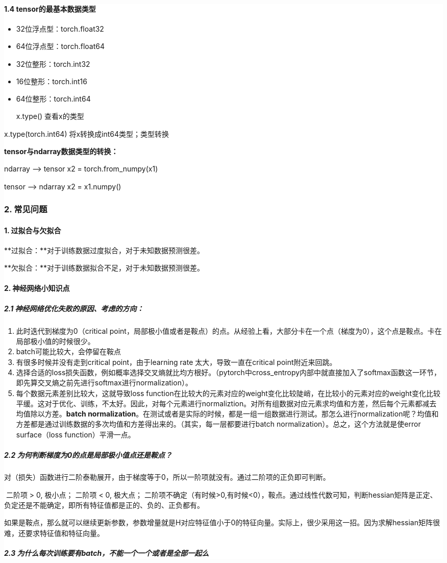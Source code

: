 

#### 1.4 tensor的最基本数据类型

- 32位浮点型：torch.float32

- 64位浮点型：torch.float64

- 32位整形：torch.int32

- 16位整形：torch.int16

- 64位整形：torch.int64

  x.type()  查看x的类型

x.type(torch.int64) 将x转换成int64类型；类型转换

**tensor与ndarray数据类型的转换：**

ndarray --> tensor    			x2 = torch.from_numpy(x1)

tensor --> ndarray				x2 = x1.numpy()





### 2. 常见问题

#### 1. 过拟合与欠拟合

**过拟合：**对于训练数据过度拟合，对于未知数据预测很差。

**欠拟合：**对于训练数据拟合不足，对于未知数据预测很差。



#### 2. 神经网络小知识点

##### 2.1 神经网络优化失败的原因、考虑的方向：

1. 此时迭代到梯度为0（critical point，局部极小值或者是鞍点）的点。从经验上看，大部分卡在一个点（梯度为0），这个点是鞍点。卡在局部极小值的时候很少。
2.  batch可能比较大，会停留在鞍点
3.  有很多时候并没有走到critical point，由于learning rate 太大，导致一直在critical point附近来回跳。
3.  选择合适的loss损失函数，例如概率选择交叉熵就比均方根好。（pytorch中cross_entropy内部中就直接加入了softmax函数这一环节，即先算交叉熵之前先进行softmax进行normalization）。
3.  每个数据元素差别比较大，这就导致loss function在比较大的元素对应的weight变化比较陡峭，在比较小的元素对应的weight变化比较平缓。这对于优化、训练，不太好。因此，对每个元素进行normaliztion。对所有组数据对应元素求均值和方差，然后每个元素都减去均值除以方差。**batch normalization**。在测试或者是实际的时候，都是一组一组数据进行测试。那怎么进行normalization呢？均值和方差都是通过训练数据的多次均值和方差得出来的。（其实，每一层都要进行batch normalization）。总之，这个方法就是使error surface（loss function）平滑一点。

##### 2.2 为何判断梯度为0的点是局部极小值点还是鞍点？

​	对（损失）函数进行二阶泰勒展开，由于梯度等于0，所以一阶项就没有。通过二阶项的正负即可判断。

​	二阶项 > 0,  极小点； 二阶项 < 0, 极大点； 二阶项不确定（有时候>0,有时候<0），鞍点。通过线性代数可知，判断hessian矩阵是正定、负定还是不能确定，即所有特征值都是正的、负的、正负都有。

如果是鞍点，那么就可以继续更新参数，参数增量就是H对应特征值小于0的特征向量。实际上，很少采用这一招。因为求解hessian矩阵很难，还要求特征值和特征向量。

##### 2.3 为什么每次训练要有batch，不能一个一个或者是全部一起么
